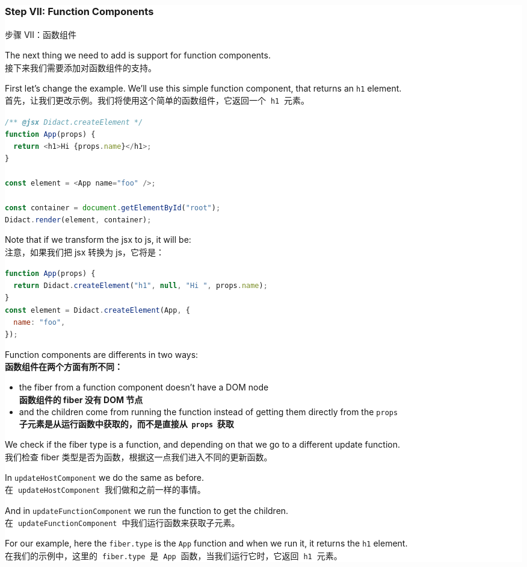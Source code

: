 ### Step VII: Function Components

步骤 VII：函数组件

The next thing we need to add is support for function components.  
接下来我们需要添加对函数组件的支持。

First let’s change the example. We’ll use this simple function component, that returns an `h1` element.  
首先，让我们更改示例。我们将使用这个简单的函数组件，它返回一个  `h1`  元素。

```js
/** @jsx Didact.createElement */
function App(props) {
  return <h1>Hi {props.name}</h1>;
}

const element = <App name="foo" />;

const container = document.getElementById("root");
Didact.render(element, container);
```

Note that if we transform the jsx to js, it will be:  
注意，如果我们把 jsx 转换为 js，它将是：

```js
function App(props) {
  return Didact.createElement("h1", null, "Hi ", props.name);
}
const element = Didact.createElement(App, {
  name: "foo",
});
```

Function components are differents in two ways:  
**函数组件在两个方面有所不同：**

- the fiber from a function component doesn’t have a DOM node  
   **函数组件的 fiber 没有 DOM 节点**
- and the children come from running the function instead of getting them directly from the `props`  
   **子元素是从运行函数中获取的，而不是直接从  `props`  获取**

We check if the fiber type is a function, and depending on that we go to a different update function.  
我们检查 fiber 类型是否为函数，根据这一点我们进入不同的更新函数。

In `updateHostComponent` we do the same as before.  
在  `updateHostComponent`  我们做和之前一样的事情。

And in `updateFunctionComponent` we run the function to get the children.  
在  `updateFunctionComponent`  中我们运行函数来获取子元素。

For our example, here the `fiber.type` is the `App` function and when we run it, it returns the `h1` element.  
在我们的示例中，这里的  `fiber.type`  是  `App`  函数，当我们运行它时，它返回  `h1`  元素。

